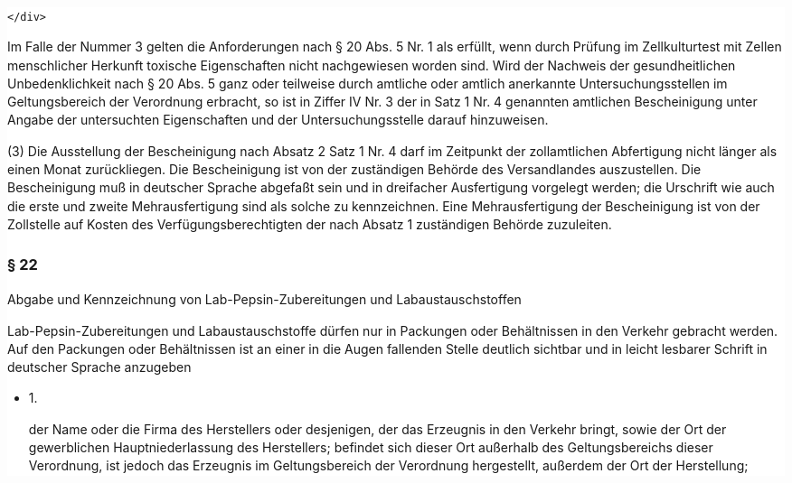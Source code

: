     </div>

Im Falle der Nummer 3 gelten die Anforderungen nach § 20 Abs. 5 Nr. 1
als erfüllt, wenn durch Prüfung im Zellkulturtest mit Zellen
menschlicher Herkunft toxische Eigenschaften nicht nachgewiesen worden
sind. Wird der Nachweis der gesundheitlichen Unbedenklichkeit nach § 20
Abs. 5 ganz oder teilweise durch amtliche oder amtlich anerkannte
Untersuchungsstellen im Geltungsbereich der Verordnung erbracht, so ist
in Ziffer IV Nr. 3 der in Satz 1 Nr. 4 genannten amtlichen Bescheinigung
unter Angabe der untersuchten Eigenschaften und der Untersuchungsstelle
darauf hinzuweisen.

</div>

<div class="jurAbsatz">

(3) Die Ausstellung der Bescheinigung nach Absatz 2 Satz 1 Nr. 4 darf im
Zeitpunkt der zollamtlichen Abfertigung nicht länger als einen Monat
zurückliegen. Die Bescheinigung ist von der zuständigen Behörde des
Versandlandes auszustellen. Die Bescheinigung muß in deutscher Sprache
abgefaßt sein und in dreifacher Ausfertigung vorgelegt werden; die
Urschrift wie auch die erste und zweite Mehrausfertigung sind als solche
zu kennzeichnen. Eine Mehrausfertigung der Bescheinigung ist von der
Zollstelle auf Kosten des Verfügungsberechtigten der nach Absatz 1
zuständigen Behörde zuzuleiten.

</div>

</div>

</div>

</div>

<span id="BJNR511800965BJNE002700328.html"></span>

### § 22  
Abgabe und Kennzeichnung von Lab-Pepsin-Zubereitungen und Labaustauschstoffen

<div>

<div class="jnhtml">

<div>

<div class="jurAbsatz">

Lab-Pepsin-Zubereitungen und Labaustauschstoffe dürfen nur in Packungen
oder Behältnissen in den Verkehr gebracht werden. Auf den Packungen oder
Behältnissen ist an einer in die Augen fallenden Stelle deutlich
sichtbar und in leicht lesbarer Schrift in deutscher Sprache anzugeben

  - 1\.
    
    <div style="">
    
    der Name oder die Firma des Herstellers oder desjenigen, der das
    Erzeugnis in den Verkehr bringt, sowie der Ort der gewerblichen
    Hauptniederlassung des Herstellers; befindet sich dieser Ort
    außerhalb des Geltungsbereichs dieser Verordnung, ist jedoch das
    Erzeugnis im Geltungsbereich der Verordnung hergestellt, außerdem
    der Ort der Herstellung;
    